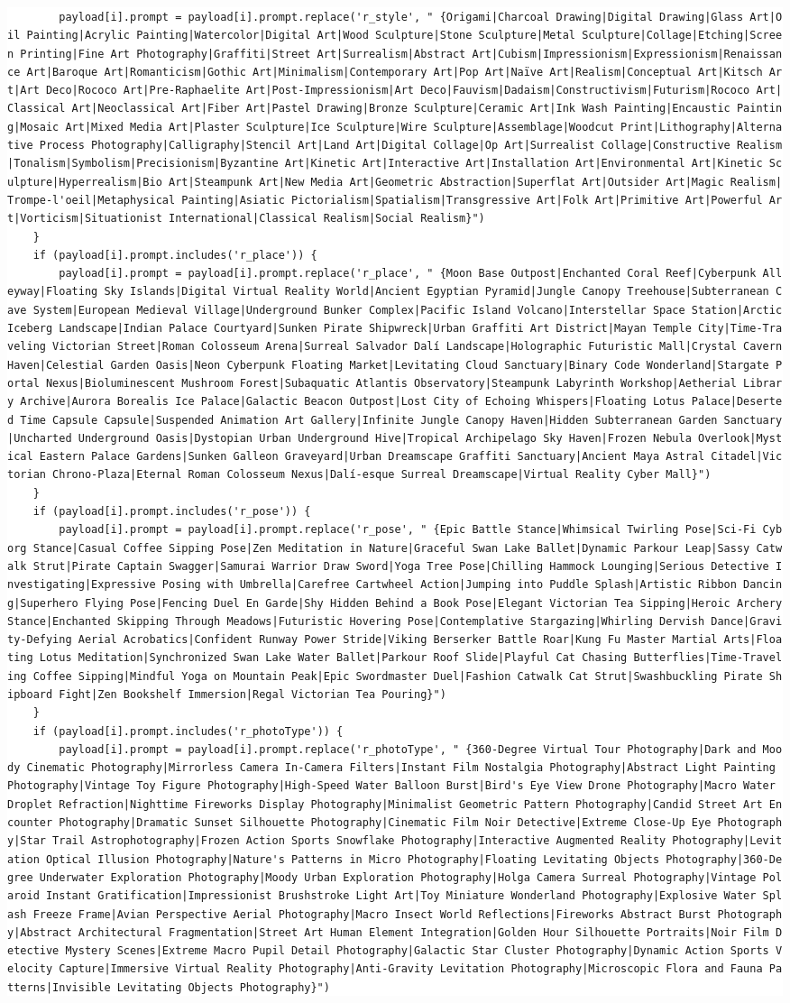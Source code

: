             payload[i].prompt = payload[i].prompt.replace('r_style', " {Origami|Charcoal Drawing|Digital Drawing|Glass Art|Oil Painting|Acrylic Painting|Watercolor|Digital Art|Wood Sculpture|Stone Sculpture|Metal Sculpture|Collage|Etching|Screen Printing|Fine Art Photography|Graffiti|Street Art|Surrealism|Abstract Art|Cubism|Impressionism|Expressionism|Renaissance Art|Baroque Art|Romanticism|Gothic Art|Minimalism|Contemporary Art|Pop Art|Naïve Art|Realism|Conceptual Art|Kitsch Art|Art Deco|Rococo Art|Pre-Raphaelite Art|Post-Impressionism|Art Deco|Fauvism|Dadaism|Constructivism|Futurism|Rococo Art|Classical Art|Neoclassical Art|Fiber Art|Pastel Drawing|Bronze Sculpture|Ceramic Art|Ink Wash Painting|Encaustic Painting|Mosaic Art|Mixed Media Art|Plaster Sculpture|Ice Sculpture|Wire Sculpture|Assemblage|Woodcut Print|Lithography|Alternative Process Photography|Calligraphy|Stencil Art|Land Art|Digital Collage|Op Art|Surrealist Collage|Constructive Realism|Tonalism|Symbolism|Precisionism|Byzantine Art|Kinetic Art|Interactive Art|Installation Art|Environmental Art|Kinetic Sculpture|Hyperrealism|Bio Art|Steampunk Art|New Media Art|Geometric Abstraction|Superflat Art|Outsider Art|Magic Realism|Trompe-l'oeil|Metaphysical Painting|Asiatic Pictorialism|Spatialism|Transgressive Art|Folk Art|Primitive Art|Powerful Art|Vorticism|Situationist International|Classical Realism|Social Realism}")
        }
        if (payload[i].prompt.includes('r_place')) {
            payload[i].prompt = payload[i].prompt.replace('r_place', " {Moon Base Outpost|Enchanted Coral Reef|Cyberpunk Alleyway|Floating Sky Islands|Digital Virtual Reality World|Ancient Egyptian Pyramid|Jungle Canopy Treehouse|Subterranean Cave System|European Medieval Village|Underground Bunker Complex|Pacific Island Volcano|Interstellar Space Station|Arctic Iceberg Landscape|Indian Palace Courtyard|Sunken Pirate Shipwreck|Urban Graffiti Art District|Mayan Temple City|Time-Traveling Victorian Street|Roman Colosseum Arena|Surreal Salvador Dalí Landscape|Holographic Futuristic Mall|Crystal Cavern Haven|Celestial Garden Oasis|Neon Cyberpunk Floating Market|Levitating Cloud Sanctuary|Binary Code Wonderland|Stargate Portal Nexus|Bioluminescent Mushroom Forest|Subaquatic Atlantis Observatory|Steampunk Labyrinth Workshop|Aetherial Library Archive|Aurora Borealis Ice Palace|Galactic Beacon Outpost|Lost City of Echoing Whispers|Floating Lotus Palace|Deserted Time Capsule Capsule|Suspended Animation Art Gallery|Infinite Jungle Canopy Haven|Hidden Subterranean Garden Sanctuary|Uncharted Underground Oasis|Dystopian Urban Underground Hive|Tropical Archipelago Sky Haven|Frozen Nebula Overlook|Mystical Eastern Palace Gardens|Sunken Galleon Graveyard|Urban Dreamscape Graffiti Sanctuary|Ancient Maya Astral Citadel|Victorian Chrono-Plaza|Eternal Roman Colosseum Nexus|Dalí-esque Surreal Dreamscape|Virtual Reality Cyber Mall}")
        }
        if (payload[i].prompt.includes('r_pose')) {
            payload[i].prompt = payload[i].prompt.replace('r_pose', " {Epic Battle Stance|Whimsical Twirling Pose|Sci-Fi Cyborg Stance|Casual Coffee Sipping Pose|Zen Meditation in Nature|Graceful Swan Lake Ballet|Dynamic Parkour Leap|Sassy Catwalk Strut|Pirate Captain Swagger|Samurai Warrior Draw Sword|Yoga Tree Pose|Chilling Hammock Lounging|Serious Detective Investigating|Expressive Posing with Umbrella|Carefree Cartwheel Action|Jumping into Puddle Splash|Artistic Ribbon Dancing|Superhero Flying Pose|Fencing Duel En Garde|Shy Hidden Behind a Book Pose|Elegant Victorian Tea Sipping|Heroic Archery Stance|Enchanted Skipping Through Meadows|Futuristic Hovering Pose|Contemplative Stargazing|Whirling Dervish Dance|Gravity-Defying Aerial Acrobatics|Confident Runway Power Stride|Viking Berserker Battle Roar|Kung Fu Master Martial Arts|Floating Lotus Meditation|Synchronized Swan Lake Water Ballet|Parkour Roof Slide|Playful Cat Chasing Butterflies|Time-Traveling Coffee Sipping|Mindful Yoga on Mountain Peak|Epic Swordmaster Duel|Fashion Catwalk Cat Strut|Swashbuckling Pirate Shipboard Fight|Zen Bookshelf Immersion|Regal Victorian Tea Pouring}")
        }
        if (payload[i].prompt.includes('r_photoType')) {
            payload[i].prompt = payload[i].prompt.replace('r_photoType', " {360-Degree Virtual Tour Photography|Dark and Moody Cinematic Photography|Mirrorless Camera In-Camera Filters|Instant Film Nostalgia Photography|Abstract Light Painting Photography|Vintage Toy Figure Photography|High-Speed Water Balloon Burst|Bird's Eye View Drone Photography|Macro Water Droplet Refraction|Nighttime Fireworks Display Photography|Minimalist Geometric Pattern Photography|Candid Street Art Encounter Photography|Dramatic Sunset Silhouette Photography|Cinematic Film Noir Detective|Extreme Close-Up Eye Photography|Star Trail Astrophotography|Frozen Action Sports Snowflake Photography|Interactive Augmented Reality Photography|Levitation Optical Illusion Photography|Nature's Patterns in Micro Photography|Floating Levitating Objects Photography|360-Degree Underwater Exploration Photography|Moody Urban Exploration Photography|Holga Camera Surreal Photography|Vintage Polaroid Instant Gratification|Impressionist Brushstroke Light Art|Toy Miniature Wonderland Photography|Explosive Water Splash Freeze Frame|Avian Perspective Aerial Photography|Macro Insect World Reflections|Fireworks Abstract Burst Photography|Abstract Architectural Fragmentation|Street Art Human Element Integration|Golden Hour Silhouette Portraits|Noir Film Detective Mystery Scenes|Extreme Macro Pupil Detail Photography|Galactic Star Cluster Photography|Dynamic Action Sports Velocity Capture|Immersive Virtual Reality Photography|Anti-Gravity Levitation Photography|Microscopic Flora and Fauna Patterns|Invisible Levitating Objects Photography}")